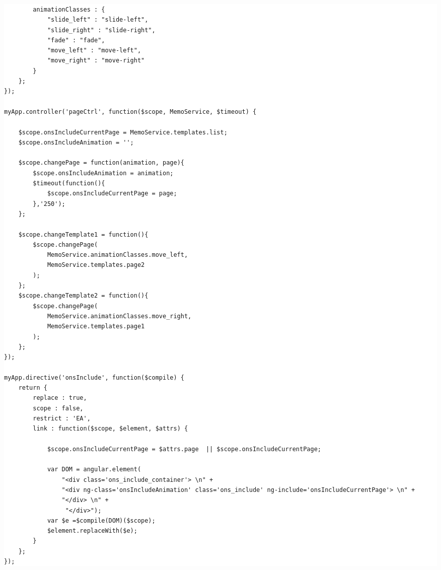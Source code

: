     		animationClasses : {
    			"slide_left" : "slide-left",
    			"slide_right" : "slide-right",
    			"fade" : "fade",
    			"move_left" : "move-left",
    			"move_right" : "move-right"
    		}
    	};
    });
    
    myApp.controller('pageCtrl', function($scope, MemoService, $timeout) {
    
    	$scope.onsIncludeCurrentPage = MemoService.templates.list;
    	$scope.onsIncludeAnimation = '';
    
    	$scope.changePage = function(animation, page){
    		$scope.onsIncludeAnimation = animation;
    		$timeout(function(){
    			$scope.onsIncludeCurrentPage = page;
    		},'250');
    	};
    
    	$scope.changeTemplate1 = function(){
    		$scope.changePage(
    			MemoService.animationClasses.move_left,
    			MemoService.templates.page2
    		);
    	};
    	$scope.changeTemplate2 = function(){
    		$scope.changePage(
    			MemoService.animationClasses.move_right,
    			MemoService.templates.page1
    		);
    	};
    });
    
    myApp.directive('onsInclude', function($compile) {
    	return {
    		replace : true,
    		scope : false,
    		restrict : 'EA',
    		link : function($scope, $element, $attrs) {
    
    			$scope.onsIncludeCurrentPage = $attrs.page  || $scope.onsIncludeCurrentPage;
    
    			var DOM = angular.element(
    				"<div class='ons_include_container'> \n" +
    				"<div ng-class='onsIncludeAnimation' class='ons_include' ng-include='onsIncludeCurrentPage'> \n" +
    				"</div> \n" +
   					 "</div>");
    			var $e =$compile(DOM)($scope);
    			$element.replaceWith($e);
    		}
    	};
    });
    